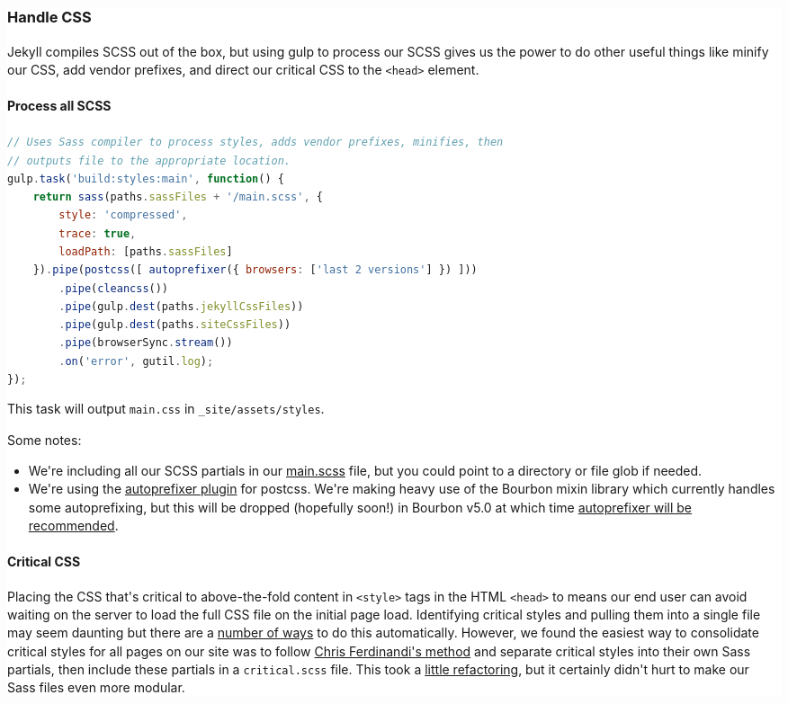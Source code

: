 ### Handle CSS

Jekyll compiles SCSS out of the box, but using gulp to process our SCSS gives us the power to do other useful things like minify our CSS, add vendor prefixes, and direct our critical CSS to the `<head>` element.

#### Process all SCSS

```js
// Uses Sass compiler to process styles, adds vendor prefixes, minifies, then
// outputs file to the appropriate location.
gulp.task('build:styles:main', function() {
    return sass(paths.sassFiles + '/main.scss', {
        style: 'compressed',
        trace: true,
        loadPath: [paths.sassFiles]
    }).pipe(postcss([ autoprefixer({ browsers: ['last 2 versions'] }) ]))
        .pipe(cleancss())
        .pipe(gulp.dest(paths.jekyllCssFiles))
        .pipe(gulp.dest(paths.siteCssFiles))
        .pipe(browserSync.stream())
        .on('error', gutil.log);
});
```

This task will output `main.css` in `_site/assets/styles`.

Some notes:

- We're including all our SCSS partials in our [main.scss](https://github.com/savaslabs/savaslabs.github.io/blob/220e13c1878b5f2b168d941463ad9d6a332f741a/_assets/styles/main.scss)
file, but you could point to a directory or file glob if needed.
- We're using the [autoprefixer plugin](https://github.com/postcss/autoprefixer) for postcss. We're making heavy use of the Bourbon mixin library which currently handles some autoprefixing, but this will be dropped (hopefully soon!) in Bourbon v5.0 at which time [autoprefixer will be recommended](https://github.com/postcss/autoprefixer).

#### Critical CSS

Placing the CSS that's critical to above-the-fold content in `<style>` tags in
the HTML `<head>` to means our end user can avoid waiting on the server to load
the full CSS file on the initial page load. Identifying critical styles and
pulling them into a single file may seem daunting but there are a
[number of ways](https://css-tricks.com/authoring-critical-fold-css/#article-header-id-1)
to do this automatically. However, we found the easiest way to consolidate
critical styles for all pages on our site was to follow
[Chris Ferdinandi's method](https://gomakethings.com/inlining-critical-css-for-better-web-performance/)
and separate critical styles into their own Sass partials, then include these
partials in a `critical.scss` file. This took a
[little refactoring](https://github.com/savaslabs/savaslabs.github.io/commit/53b6d3edbace9ca7a85bd3d3d2e02e88087862b0),
but it certainly didn't hurt to make our Sass files even more modular.
